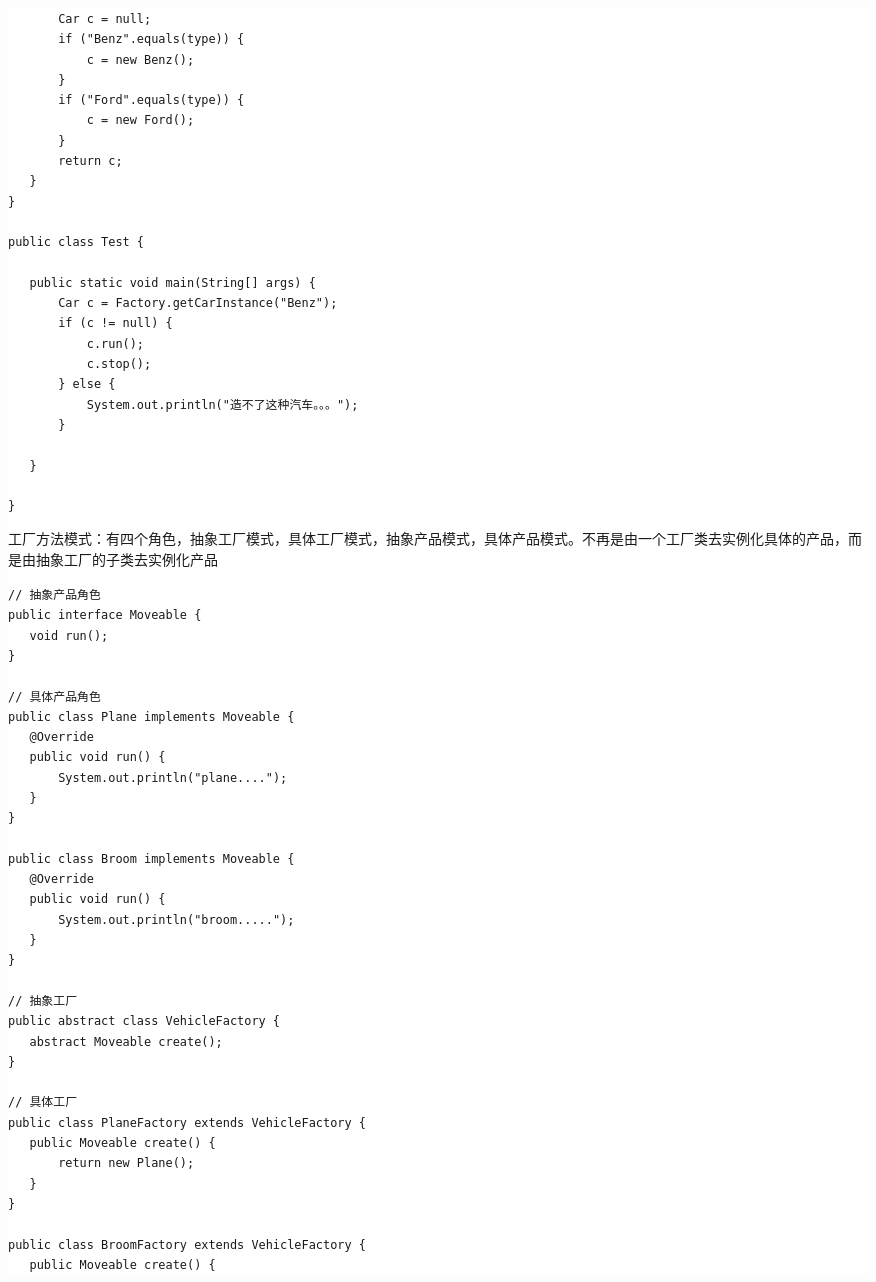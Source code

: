 ```
       Car c = null;
       if ("Benz".equals(type)) {
           c = new Benz();
       }
       if ("Ford".equals(type)) {
           c = new Ford();
       }
       return c;
   }
}

public class Test {

   public static void main(String[] args) {
       Car c = Factory.getCarInstance("Benz");
       if (c != null) {
           c.run();
           c.stop();
       } else {
           System.out.println("造不了这种汽车。。。");
       }

   }

}
```

工厂方法模式：有四个角色，抽象工厂模式，具体工厂模式，抽象产品模式，具体产品模式。不再是由一个工厂类去实例化具体的产品，而是由抽象工厂的子类去实例化产品

```
// 抽象产品角色
public interface Moveable {
   void run();
}

// 具体产品角色
public class Plane implements Moveable {
   @Override
   public void run() {
       System.out.println("plane....");
   }
}

public class Broom implements Moveable {
   @Override
   public void run() {
       System.out.println("broom.....");
   }
}

// 抽象工厂
public abstract class VehicleFactory {
   abstract Moveable create();
}

// 具体工厂
public class PlaneFactory extends VehicleFactory {
   public Moveable create() {
       return new Plane();
   }
}

public class BroomFactory extends VehicleFactory {
   public Moveable create() {
```
